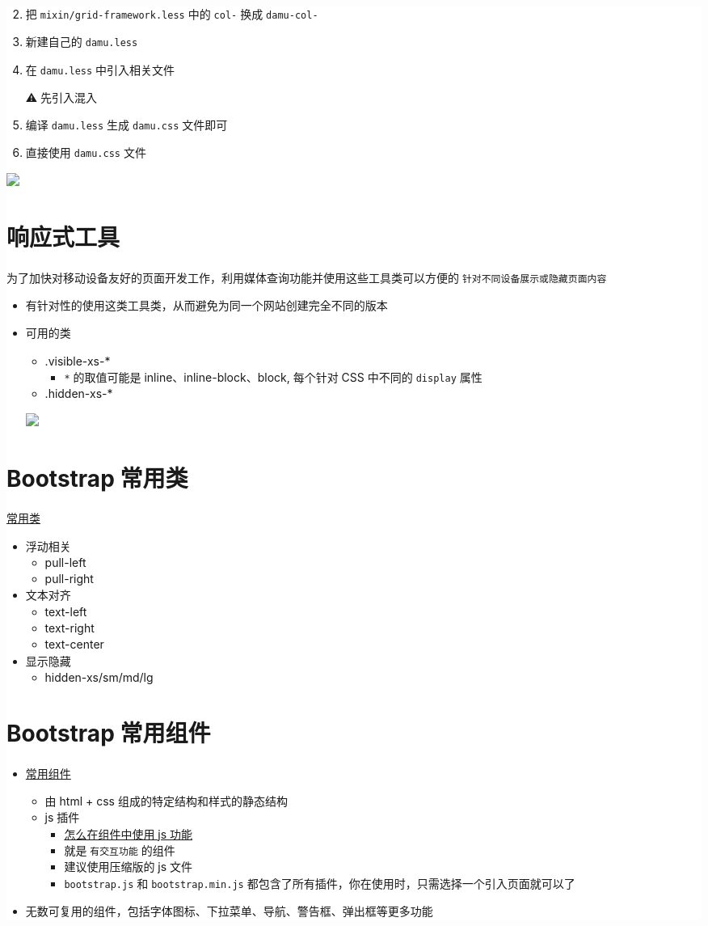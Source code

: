 2. 把 `mixin/grid-framework.less` 中的 `col-` 换成 `damu-col-`

3. 新建自己的 `damu.less`

4. 在 `damu.less` 中引入相关文件

   ⚠️ 先引入混入

5. 编译 `damu.less` 生成 `damu.css` 文件即可

6. 直接使用 `damu.css` 文件

![](/images/自定义栅格.png)

# 响应式工具

为了加快对移动设备友好的页面开发工作，利用媒体查询功能并使用这些工具类可以方便的 `针对不同设备展示或隐藏页面内容`

- 有针对性的使用这类工具类，从而避免为同一个网站创建完全不同的版本

- 可用的类

  - .visible-xs-*
    - `*`  的取值可能是 inline、inline-block、block, 每个针对 CSS 中不同的 `display` 属性
  - .hidden-xs-*

  ![](/images/响应式工具可用的类.png)

# Bootstrap 常用类

[常用类](<https://v3.bootcss.com/css/#helper-classes>)

- 浮动相关
  - pull-left
  - pull-right
- 文本对齐
  - text-left
  - text-right
  - text-center
- 显示隐藏
  - hidden-xs/sm/md/lg

# Bootstrap 常用组件

- [常用组件](<https://v3.bootcss.com/components/>)

  - 由 html + css  组成的特定结构和样式的静态结构
  - js 插件
    - [怎么在组件中使用 js 功能](<https://v3.bootcss.com/javascript/>)
    - 就是 `有交互功能` 的组件
    - 建议使用压缩版的 js 文件
    - `bootstrap.js` 和 `bootstrap.min.js` 都包含了所有插件，你在使用时，只需选择一个引入页面就可以了

- 无数可复用的组件，包括字体图标、下拉菜单、导航、警告框、弹出框等更多功能
